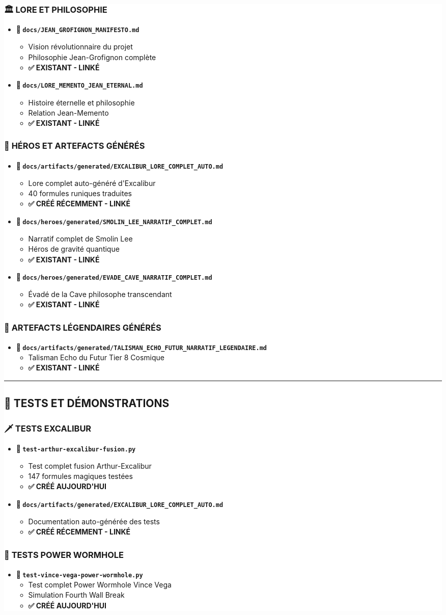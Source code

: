 ### 🏛️ **LORE ET PHILOSOPHIE**
- **📄 `docs/JEAN_GROFIGNON_MANIFESTO.md`**
  - Vision révolutionnaire du projet
  - Philosophie Jean-Grofignon complète
  - **✅ EXISTANT - LINKÉ**

- **📄 `docs/LORE_MEMENTO_JEAN_ETERNAL.md`**
  - Histoire éternelle et philosophie
  - Relation Jean-Memento
  - **✅ EXISTANT - LINKÉ**

### 🎯 **HÉROS ET ARTEFACTS GÉNÉRÉS**
- **📄 `docs/artifacts/generated/EXCALIBUR_LORE_COMPLET_AUTO.md`**
  - Lore complet auto-généré d'Excalibur
  - 40 formules runiques traduites
  - **✅ CRÉÉ RÉCEMMENT - LINKÉ**

- **📄 `docs/heroes/generated/SMOLIN_LEE_NARRATIF_COMPLET.md`**
  - Narratif complet de Smolin Lee
  - Héros de gravité quantique
  - **✅ EXISTANT - LINKÉ**

- **📄 `docs/heroes/generated/EVADE_CAVE_NARRATIF_COMPLET.md`**
  - Évadé de la Cave philosophe transcendant
  - **✅ EXISTANT - LINKÉ**

### 🔮 **ARTEFACTS LÉGENDAIRES GÉNÉRÉS**
- **📄 `docs/artifacts/generated/TALISMAN_ECHO_FUTUR_NARRATIF_LEGENDAIRE.md`**
  - Talisman Echo du Futur Tier 8 Cosmique
  - **✅ EXISTANT - LINKÉ**

---

## 🧪 **TESTS ET DÉMONSTRATIONS**

### 🗡️ **TESTS EXCALIBUR**
- **📄 `test-arthur-excalibur-fusion.py`**
  - Test complet fusion Arthur-Excalibur
  - 147 formules magiques testées
  - **✅ CRÉÉ AUJOURD'HUI**

- **📄 `docs/artifacts/generated/EXCALIBUR_LORE_COMPLET_AUTO.md`**
  - Documentation auto-générée des tests
  - **✅ CRÉÉ RÉCEMMENT - LINKÉ**

### 🔫 **TESTS POWER WORMHOLE**
- **📄 `test-vince-vega-power-wormhole.py`**
  - Test complet Power Wormhole Vince Vega
  - Simulation Fourth Wall Break
  - **✅ CRÉÉ AUJOURD'HUI**
